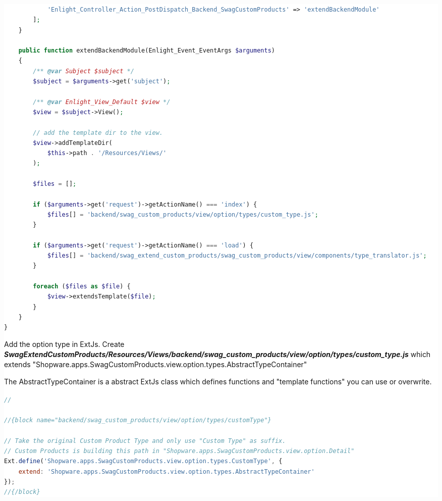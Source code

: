 ```php
            'Enlight_Controller_Action_PostDispatch_Backend_SwagCustomProducts' => 'extendBackendModule'
        ];
    }

    public function extendBackendModule(Enlight_Event_EventArgs $arguments)
    {
        /** @var Subject $subject */
        $subject = $arguments->get('subject');

        /** @var Enlight_View_Default $view */
        $view = $subject->View();

        // add the template dir to the view.
        $view->addTemplateDir(
            $this->path . '/Resources/Views/'
        );

        $files = [];

        if ($arguments->get('request')->getActionName() === 'index') {
            $files[] = 'backend/swag_custom_products/view/option/types/custom_type.js';
        }

        if ($arguments->get('request')->getActionName() === 'load') {
            $files[] = 'backend/swag_extend_custom_products/swag_custom_products/view/components/type_translator.js';
        }

        foreach ($files as $file) {
            $view->extendsTemplate($file);
        }
    }
}
```

Add the option type in ExtJs. Create **_SwagExtendCustomProducts/Resources/Views/backend/swag_custom_products/view/option/types/custom_type.js_** which extends "Shopware.apps.SwagCustomProducts.view.option.types.AbstractTypeContainer"

The AbstractTypeContainer is a abstract ExtJs class which defines functions and "template functions" you can use or overwrite. 

```js
//

//{block name="backend/swag_custom_products/view/option/types/customType"}

// Take the original Custom Product Type and only use "Custom Type" as suffix.
// Custom Products is building this path in "Shopware.apps.SwagCustomProducts.view.option.Detail"
Ext.define('Shopware.apps.SwagCustomProducts.view.option.types.CustomType', {
    extend: 'Shopware.apps.SwagCustomProducts.view.option.types.AbstractTypeContainer'
});
//{/block}
```
